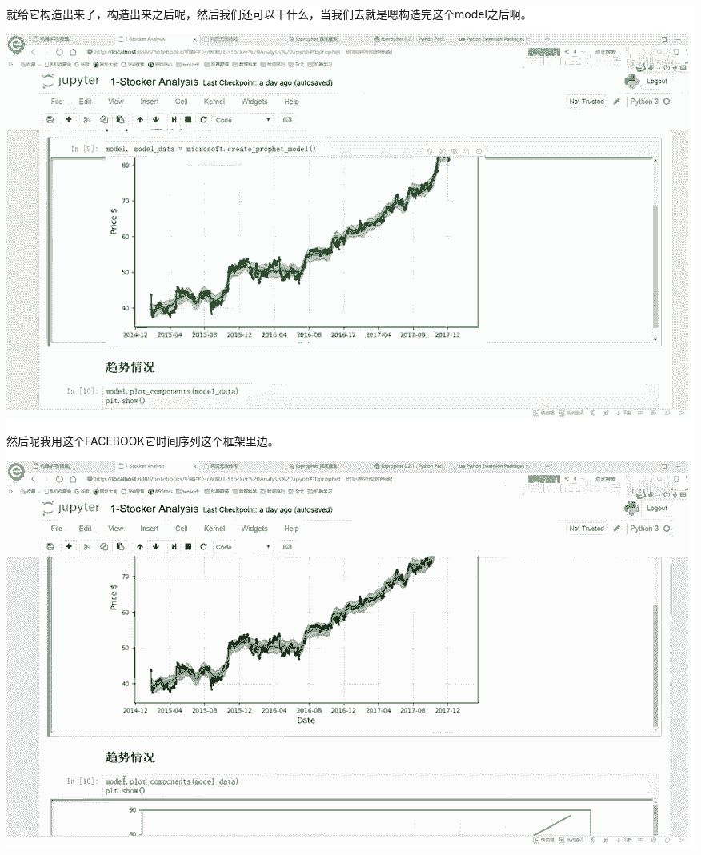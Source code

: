 就给它构造出来了，构造出来之后呢，然后我们还可以干什么，当我们去就是嗯构造完这个model之后啊。

![](img/03ee92079a228f561d65ed21df5170c9_5.png)

然后呢我用这个FACEBOOK它时间序列这个框架里边。

![](img/03ee92079a228f561d65ed21df5170c9_7.png)
